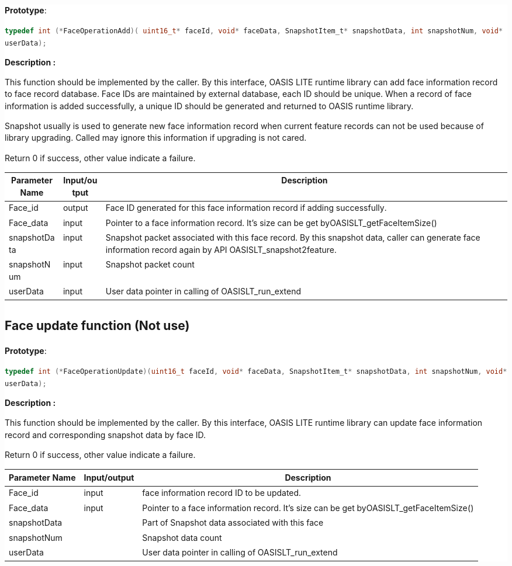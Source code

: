 **Prototype**:

```c
typedef int (*FaceOperationAdd)( uint16_t* faceId, void* faceData, SnapshotItem_t* snapshotData, int snapshotNum, void* userData);
```

**Description :**

This function should be implemented by the caller. By this interface, OASIS LITE runtime library can add face information record to face record database. Face IDs are maintained by external database, each ID should be unique. When a record of face information is added successfully, a unique ID should be generated and returned to OASIS runtime library.

Snapshot usually is used to generate new face information record when current feature records can not be used because of library upgrading. Called may ignore this information if upgrading is not cared.

Return 0 if success, other value indicate a failure.

| **Parameter Name** | **Input/output** | **Description**                                                                                                                                             |
| ------------------ | ---------------- | ----------------------------------------------------------------------------------------------------------------------------------------------------------- |
| Face_id            | output           | Face ID generated for this face information record if adding successfully.                                                                                  |
| Face_data          | input            | Pointer to a face information record. It’s size can be get byOASISLT_getFaceItemSize()                                                                      |
| snapshotData       | input            | Snapshot packet associated with this face record. By this snapshot data, caller can generate face information record again by API OASISLT_snapshot2feature. |
| snapshotNum        | input            | Snapshot packet count                                                                                                                                       |
| userData           | input            | User data pointer in calling of OASISLT_run_extend                                                                                                          |

## Face update function (Not use)

**Prototype**:

```c
typedef int (*FaceOperationUpdate)(uint16_t faceId, void* faceData, SnapshotItem_t* snapshotData, int snapshotNum, void* userData);
```

**Description :**

This function should be implemented by the caller. By this interface, OASIS LITE runtime library can update face information record and corresponding snapshot data by face ID.

Return 0 if success, other value indicate a failure.

| **Parameter Name** | **Input/output** | **Description**                                                                        |
| ------------------ | ---------------- | -------------------------------------------------------------------------------------- |
| Face_id            | input            | face information record ID to be updated.                                              |
| Face_data          | input            | Pointer to a face information record. It’s size can be get byOASISLT_getFaceItemSize() |
| snapshotData       |                  | Part of Snapshot data associated with this face                                        |
| snapshotNum        |                  | Snapshot data count                                                                    |
| userData           |                  | User data pointer in calling of OASISLT_run_extend                                     |
